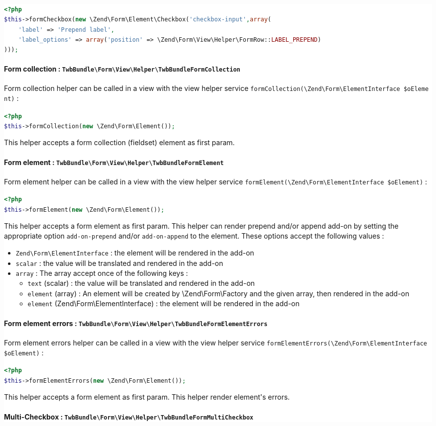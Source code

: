 ```php
<?php
$this->formCheckbox(new \Zend\Form\Element\Checkbox('checkbox-input',array(
    'label' => 'Prepend label',
    'label_options' => array('position' => \Zend\Form\View\Helper\FormRow::LABEL_PREPEND)
)));
```

#### Form collection : `TwbBundle\Form\View\Helper\TwbBundleFormCollection`

Form collection helper can be called in a view with the view helper service `formCollection(\Zend\Form\ElementInterface $oElement)` :

```php
<?php
$this->formCollection(new \Zend\Form\Element());
```
This helper accepts a form collection (fieldset) element as first param.

#### Form element : `TwbBundle\Form\View\Helper\TwbBundleFormElement`

Form element helper can be called in a view with the view helper service `formElement(\Zend\Form\ElementInterface $oElement)` :

```php
<?php
$this->formElement(new \Zend\Form\Element());
```
This helper accepts a form element as first param. This helper can render prepend and/or append add-on by setting the appropriate option `add-on-prepend` and/or `add-on-append` to the element.
These options accept the following values :
* `Zend\Form\ElementInterface` : the element will be rendered in the add-on
* `scalar` : the value will be translated and rendered in the add-on
* `array` :
    The array accept once of the following keys :
    * `text` (scalar) : the value will be translated and rendered in the add-on
    * `element` (array) : An element will be created by \Zend\Form\Factory and the given array, then rendered in the add-on
    * `element` (Zend\Form\ElementInterface) : the element will be rendered in the add-on

#### Form element errors : `TwbBundle\Form\View\Helper\TwbBundleFormElementErrors`

Form element errors helper can be called in a view with the view helper service `formElementErrors(\Zend\Form\ElementInterface $oElement)` :

```php
<?php
$this->formElementErrors(new \Zend\Form\Element());
```
This helper accepts a form element as first param. This helper render element's errors.

#### Multi-Checkbox : `TwbBundle\Form\View\Helper\TwbBundleFormMultiCheckbox`
